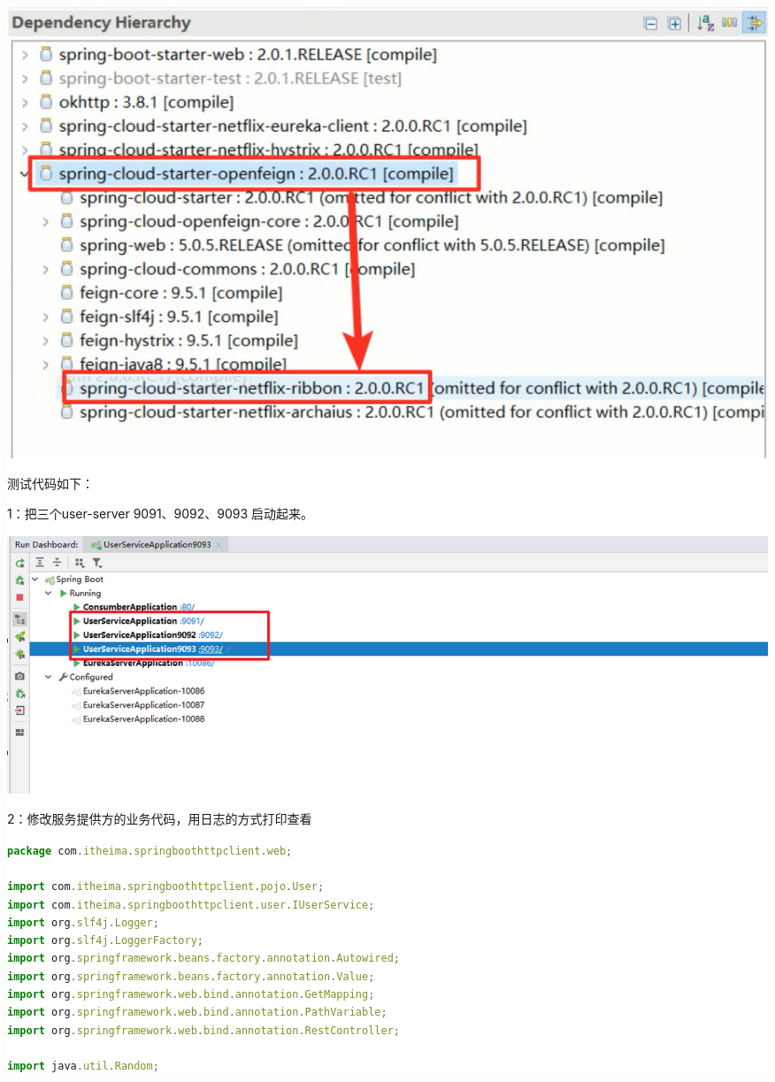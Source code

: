 ![1567738920705](assets/1567738920705.png)



测试代码如下：

1：把三个user-server 9091、9092、9093 启动起来。

![image-20191030223903871](assets/image-20191030223903871.png)

2：修改服务提供方的业务代码，用日志的方式打印查看

```javascript
package com.itheima.springboothttpclient.web;

import com.itheima.springboothttpclient.pojo.User;
import com.itheima.springboothttpclient.user.IUserService;
import org.slf4j.Logger;
import org.slf4j.LoggerFactory;
import org.springframework.beans.factory.annotation.Autowired;
import org.springframework.beans.factory.annotation.Value;
import org.springframework.web.bind.annotation.GetMapping;
import org.springframework.web.bind.annotation.PathVariable;
import org.springframework.web.bind.annotation.RestController;

import java.util.Random;
```